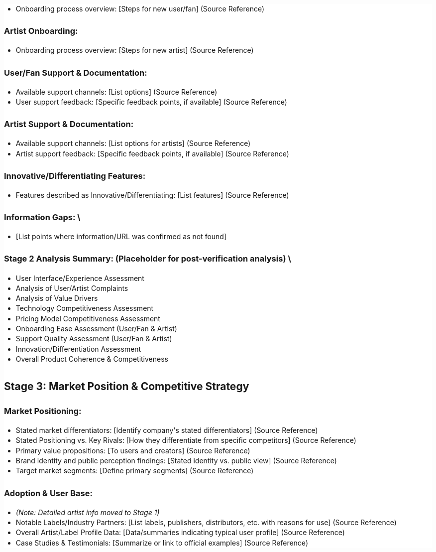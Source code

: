 * Onboarding process overview: [Steps for new user/fan] (Source Reference)

### Artist Onboarding:

* Onboarding process overview: [Steps for new artist] (Source Reference)

### User/Fan Support & Documentation:

* Available support channels: [List options] (Source Reference)
* User support feedback: [Specific feedback points, if available] (Source Reference)

### Artist Support & Documentation:

* Available support channels: [List options for artists] (Source Reference)
* Artist support feedback: [Specific feedback points, if available] (Source Reference)

### Innovative/Differentiating Features:

* Features described as Innovative/Differentiating: [List features] (Source Reference)

### Information Gaps: \

* [List points where information/URL was confirmed as not found]

### **Stage 2 Analysis Summary:** (Placeholder for post-verification analysis) \

* User Interface/Experience Assessment
* Analysis of User/Artist Complaints
* Analysis of Value Drivers
* Technology Competitiveness Assessment
* Pricing Model Competitiveness Assessment
* Onboarding Ease Assessment (User/Fan & Artist)
* Support Quality Assessment (User/Fan & Artist)
* Innovation/Differentiation Assessment
* Overall Product Coherence & Competitiveness

## Stage 3: Market Position & Competitive Strategy

### Market Positioning:

* Stated market differentiators: [Identify company's stated differentiators] (Source Reference)
* Stated Positioning vs. Key Rivals: [How they differentiate from specific competitors] (Source Reference)
* Primary value propositions: [To users and creators] (Source Reference)
* Brand identity and public perception findings: [Stated identity vs. public view] (Source Reference)
* Target market segments: [Define primary segments] (Source Reference)

### Adoption & User Base:

* *(Note: Detailed artist info moved to Stage 1)*
* Notable Labels/Industry Partners: [List labels, publishers, distributors, etc. with reasons for use] (Source Reference)
* Overall Artist/Label Profile Data: [Data/summaries indicating typical user profile] (Source Reference)
* Case Studies & Testimonials: [Summarize or link to official examples] (Source Reference)
